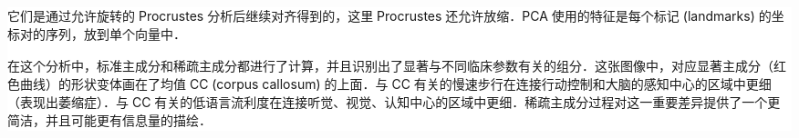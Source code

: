 它们是通过允许旋转的 Procrustes 分析后继续对齐得到的，这里 Procrustes 还允许放缩．PCA 使用的特征是每个标记 (landmarks) 的坐标对的序列，放到单个向量中．

在这个分析中，标准主成分和稀疏主成分都进行了计算，并且识别出了显著与不同临床参数有关的组分．这张图像中，对应显著主成分（红色曲线）的形状变体画在了均值 CC (corpus callosum) 的上面．与 CC 有关的慢速步行在连接行动控制和大脑的感知中心的区域中更细（表现出萎缩症）．与 CC 有关的低语言流利度在连接听觉、视觉、认知中心的区域中更细．稀疏主成分过程对这一重要差异提供了一个更简洁，并且可能更有信息量的描绘．


[^1]: Golub, G. and Van Loan, C. (1983). Matrix Computations, Johns Hopkins University Press, Baltimore.
[^2]: Hastie, T., Kishon, E., Clark, M. and Fan, J. (1992). A model for signature verification, Technical report, AT&T Bell Laboratories. http://www-stat.stanford.edu/~hastie/Papers/signature.pdf .
[^3]: Mardia, K., Kent, J. and Bibby, J. (1979). Multivariate Analysis, Academic Press.
[^4]: Duchamp, T. and Stuetzle, W. (1996). Extremal properties of principal curves in the plane, Annals of Statistics 24: 1511–1520.
[^5]: Schölkopf, B., Smola, A. and M¨uller, K.-R. (1999). Kernel principal component analysis, in B. Sch¨olkopf, C. Burges and A. Smola (eds), Advances in Kernel Methods—Support Vector Learning, MIT Press, Cambridge, MA, USA, pp. 327–352.
[^6]: Joliffe, I. T., Trendafilov, N. T. and Uddin, M. (2003). A modified principal component technique based on the lasso, Journal of Computational and Graphical Statistics 12: 531–547.
[^7]: Zou, H., Hastie, T. and Tibshirani, R. (2006). Sparse principal component analysis, Journal of Computational and Graphical Statistics 15(2): 265–28.
[^8]: Sjöstrand, K., Rostrup, E., Ryberg, C., Larsen, R., Studholme, C., Baezner, H., Ferro, J., Fazekas, F., Pantoni, L., Inzitari, D. and Waldemar, G. (2007). Sparse decomposition and modeling of anatomical shape variation, IEEE Transactions on Medical Imaging 26(12): 1625–1635.